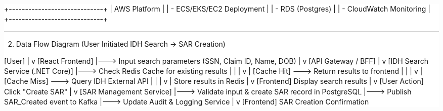 +-----------------------------+
|  AWS Platform               |
| - ECS/EKS/EC2 Deployment    |
| - RDS (Postgres)            |
| - CloudWatch Monitoring     |
+-----------------------------+


---

2. Data Flow Diagram (User Initiated IDH Search → SAR Creation)

[User] 
   |
   v
[React Frontend]
   |---> Input search parameters (SSN, Claim ID, Name, DOB)
   |
   v
[API Gateway / BFF]
   |
   v
[IDH Search Service (.NET Core)]
   |---> Check Redis Cache for existing results
   |        |
   |        v
   |     [Cache Hit] ---> Return results to frontend
   |        |
   |        v
   |     [Cache Miss] ---> Query IDH External API
   |                        |
   |                        v
   |                  Store results in Redis
   |
   v
[Frontend] Display search results
   |
   v
[User Action] Click "Create SAR"
   |
   v
[SAR Management Service]
   |---> Validate input & create SAR record in PostgreSQL
   |---> Publish SAR_Created event to Kafka
   |---> Update Audit & Logging Service
   |
   v
[Frontend] SAR Creation Confirmation
